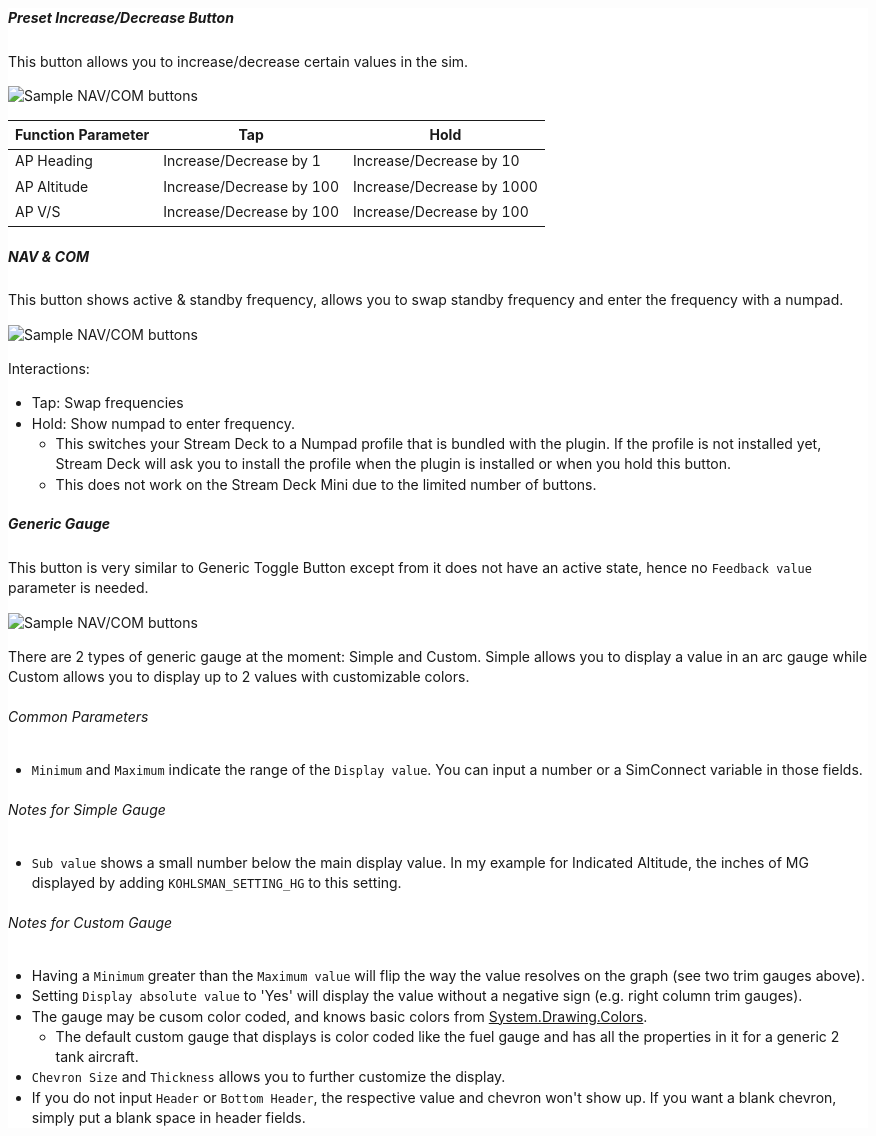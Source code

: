 ##### Preset Increase/Decrease Button

This button allows you to increase/decrease certain values in the sim.

![Sample NAV/COM buttons](sample_incdec.png)

| Function Parameter | Tap | Hold |
|--------------------|-----|------|
| AP Heading | Increase/Decrease by 1 | Increase/Decrease by 10
| AP Altitude | Increase/Decrease by 100 | Increase/Decrease by 1000
| AP V/S | Increase/Decrease by 100 | Increase/Decrease by 100

##### NAV & COM

This button shows active & standby frequency, allows you to swap standby frequency and enter the frequency with a numpad.

![Sample NAV/COM buttons](sample_comnav.png)

Interactions:
- Tap: Swap frequencies
- Hold: Show numpad to enter frequency. 
  - This switches your Stream Deck to a Numpad profile that is bundled with the plugin. If the profile is not installed yet, Stream Deck will ask you to install the profile when the plugin is installed or when you hold this button.
  - This does not work on the Stream Deck Mini due to the limited number of buttons.

##### Generic Gauge

This button is very similar to Generic Toggle Button except from it does not have an active state, hence no `Feedback value` parameter is needed.

![Sample NAV/COM buttons](sample_custom_gauge.png)

There are 2 types of generic gauge at the moment: Simple and Custom. Simple allows you to display a value in an arc gauge while Custom allows you to display up to 2 values with customizable colors.

###### Common Parameters

- `Minimum` and `Maximum` indicate the range of the `Display value`. You can input a number or a SimConnect variable in those fields.

###### Notes for Simple Gauge

- `Sub value` shows a small number below the main display value.  In my example for Indicated Altitude, the inches of MG displayed by adding `KOHLSMAN_SETTING_HG` to this setting.

###### Notes for Custom Gauge

- Having a `Minimum` greater than the `Maximum value` will flip the way the value resolves on the graph (see two trim gauges above).
- Setting `Display absolute value` to 'Yes' will display the value without a negative sign (e.g. right column trim gauges).
- The gauge may be cusom color coded, and knows basic colors from [System.Drawing.Colors](https://docs.microsoft.com/en-us/dotnet/api/system.drawing.color?view=net-5.0#properties).
  - The default custom gauge that displays is color coded like the fuel gauge and has all the properties in it for a generic 2 tank aircraft.
- `Chevron Size` and `Thickness` allows you to further customize the display.
- If you do not input `Header` or `Bottom Header`, the respective value and chevron won't show up.  If you want a blank chevron, simply put a blank space in header fields.
